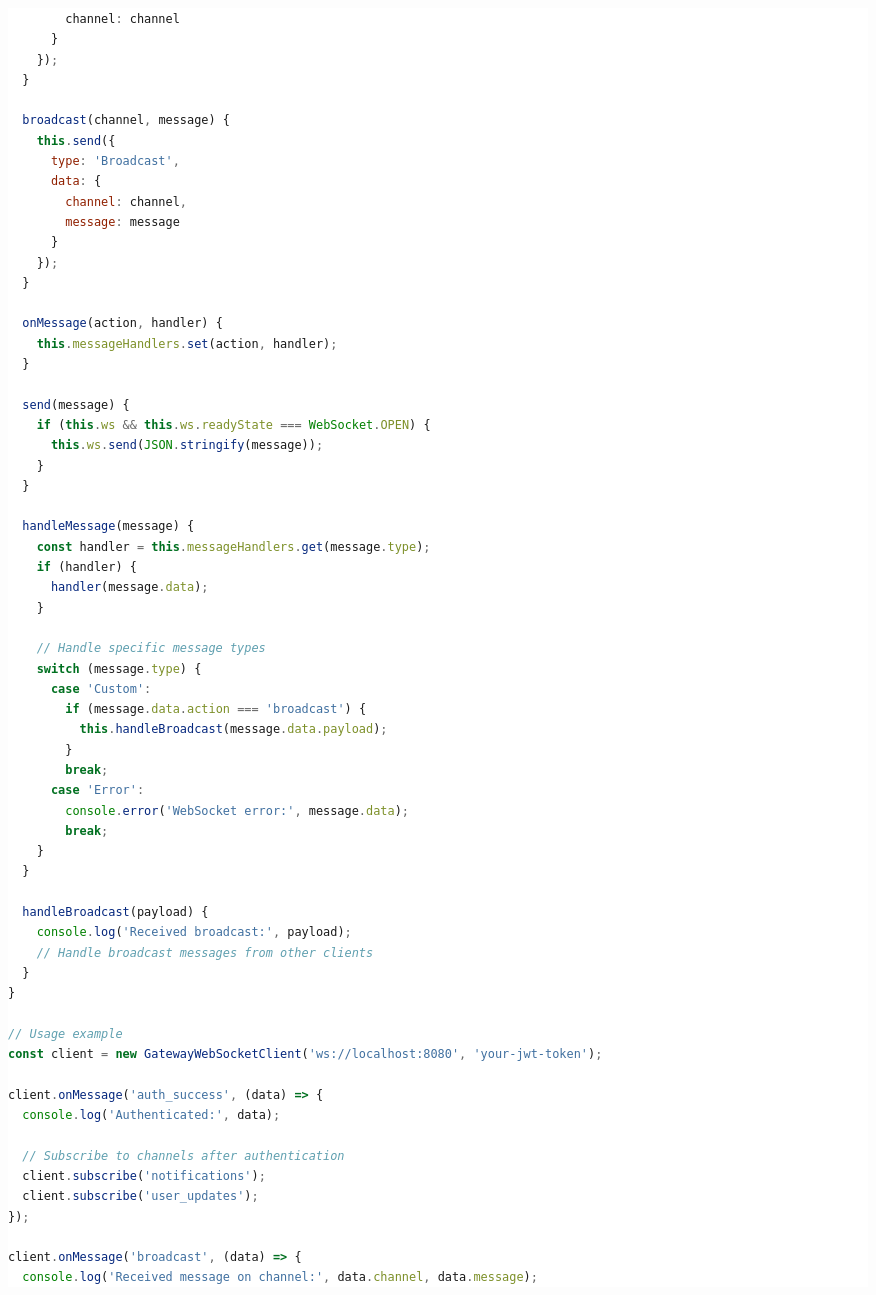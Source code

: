 ```javascript
        channel: channel
      }
    });
  }

  broadcast(channel, message) {
    this.send({
      type: 'Broadcast',
      data: {
        channel: channel,
        message: message
      }
    });
  }

  onMessage(action, handler) {
    this.messageHandlers.set(action, handler);
  }

  send(message) {
    if (this.ws && this.ws.readyState === WebSocket.OPEN) {
      this.ws.send(JSON.stringify(message));
    }
  }

  handleMessage(message) {
    const handler = this.messageHandlers.get(message.type);
    if (handler) {
      handler(message.data);
    }
    
    // Handle specific message types
    switch (message.type) {
      case 'Custom':
        if (message.data.action === 'broadcast') {
          this.handleBroadcast(message.data.payload);
        }
        break;
      case 'Error':
        console.error('WebSocket error:', message.data);
        break;
    }
  }

  handleBroadcast(payload) {
    console.log('Received broadcast:', payload);
    // Handle broadcast messages from other clients
  }
}

// Usage example
const client = new GatewayWebSocketClient('ws://localhost:8080', 'your-jwt-token');

client.onMessage('auth_success', (data) => {
  console.log('Authenticated:', data);
  
  // Subscribe to channels after authentication
  client.subscribe('notifications');
  client.subscribe('user_updates');
});

client.onMessage('broadcast', (data) => {
  console.log('Received message on channel:', data.channel, data.message);
```